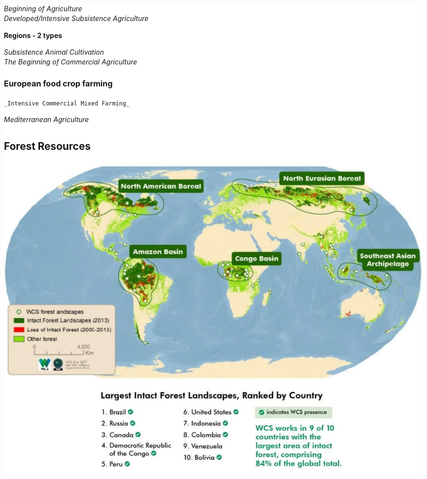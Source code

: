 _Beginning of Agriculture_     
_Developed/Intensive Subsistence Agriculture_  

**Regions - 2 types**
   
_Subsistence Animal Cultivation_     
_The Beginning of Commercial Agriculture_        

### **European food crop farming**
    _Intensive Commercial Mixed Farming_     
_Mediterranean Agriculture_      
## Forest Resources

![World Vegetation Terrestrial Biomes Map by Mapscom...](Obsidian-files/Media/Exported%20image%2020250604234054-2.jpeg)  